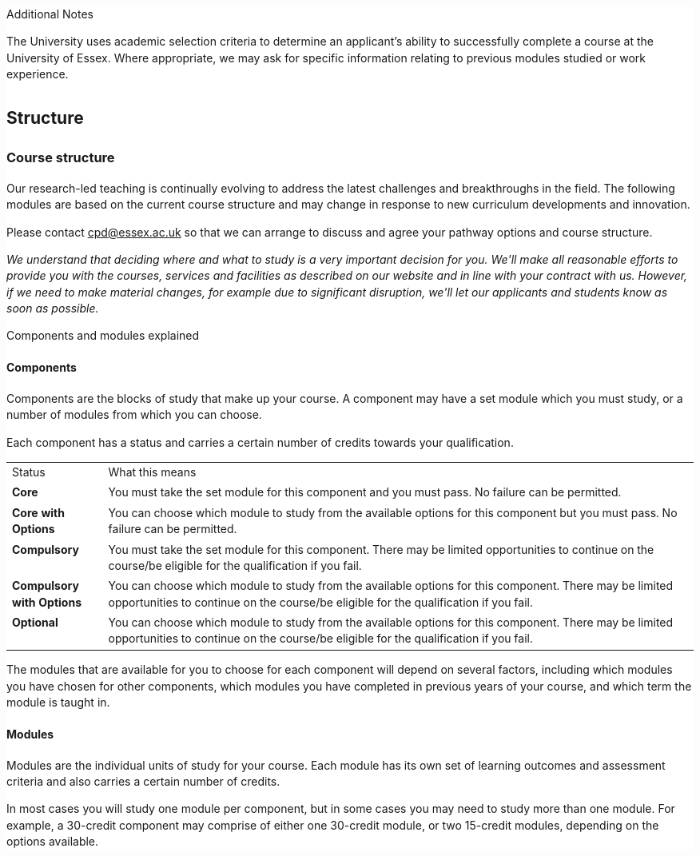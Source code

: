Additional Notes

The University uses academic selection criteria to determine an applicant’s ability to successfully complete a course at the University of Essex. Where appropriate, we may ask for specific information relating to previous modules studied or work experience.

## Structure

### Course structure

Our research-led teaching is continually evolving to address the latest challenges and breakthroughs in the field. The following modules are based on the current course structure and may change in response to new curriculum developments and innovation.

Please contact cpd@essex.ac.uk so that we can arrange to discuss and agree your pathway options and course structure.

*We understand that deciding where and what to study is a very important decision for you. We'll make all reasonable efforts to provide you with the courses, services and facilities as described on our website and in line with your contract with us. However, if we need to make material changes, for example due to significant disruption, we'll let our applicants and students know as soon as possible.*

Components and modules explained

#### Components

Components are the blocks of study that make up your course. A component may have a set module which you must study, or a number of modules from which you can choose.

Each component has a status and carries a certain number of credits towards your qualification.

|  |  |
| --- | --- |
| Status | What this means |
| **Core** | You must take the set module for this component and you must pass. No failure can be permitted. |
| **Core with Options** | You can choose which module to study from the available options for this component but you must pass. No failure can be permitted. |
| **Compulsory** | You must take the set module for this component. There may be limited opportunities to continue on the course/be eligible for the qualification if you fail. |
| **Compulsory with Options** | You can choose which module to study from the available options for this component. There may be limited opportunities to continue on the course/be eligible for the qualification if you fail. |
| **Optional** | You can choose which module to study from the available options for this component. There may be limited opportunities to continue on the course/be eligible for the qualification if you fail. |

The modules that are available for you to choose for each component will depend on several factors, including which modules you have chosen for other components, which modules you have completed in previous years of your course, and which term the module is taught in.

#### Modules

Modules are the individual units of study for your course. Each module has its own set of learning outcomes and assessment criteria and also carries a certain number of credits.

In most cases you will study one module per component, but in some cases you may need to study more than one module. For example, a 30-credit component may comprise of either one 30-credit module, or two 15-credit modules, depending on the options available.
